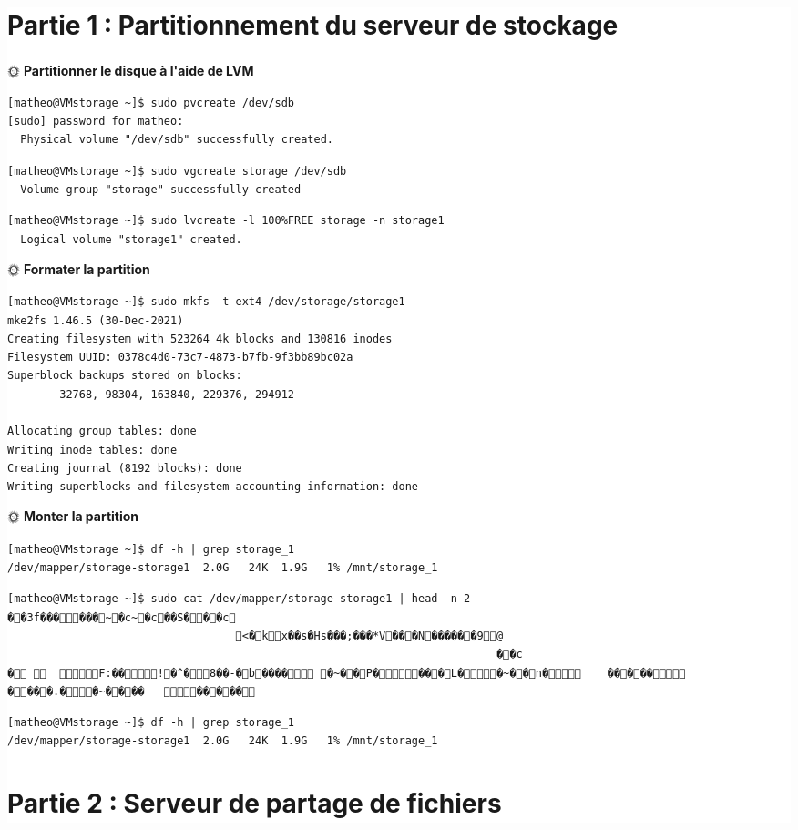 # Partie 1 : Partitionnement du serveur de stockage

🌞 **Partitionner le disque à l'aide de LVM**
````
[matheo@VMstorage ~]$ sudo pvcreate /dev/sdb
[sudo] password for matheo:
  Physical volume "/dev/sdb" successfully created.
````
````
[matheo@VMstorage ~]$ sudo vgcreate storage /dev/sdb
  Volume group "storage" successfully created
````
````
[matheo@VMstorage ~]$ sudo lvcreate -l 100%FREE storage -n storage1
  Logical volume "storage1" created.
````

🌞 **Formater la partition**
````
[matheo@VMstorage ~]$ sudo mkfs -t ext4 /dev/storage/storage1
mke2fs 1.46.5 (30-Dec-2021)
Creating filesystem with 523264 4k blocks and 130816 inodes
Filesystem UUID: 0378c4d0-73c7-4873-b7fb-9f3bb89bc02a
Superblock backups stored on blocks:
        32768, 98304, 163840, 229376, 294912

Allocating group tables: done
Writing inode tables: done
Creating journal (8192 blocks): done
Writing superblocks and filesystem accounting information: done
````

🌞 **Monter la partition**
````
[matheo@VMstorage ~]$ df -h | grep storage_1
/dev/mapper/storage-storage1  2.0G   24K  1.9G   1% /mnt/storage_1
````

```
[matheo@VMstorage ~]$ sudo cat /dev/mapper/storage-storage1 | head -n 2
��3f������~�c~�c��S���c
                                   <�kx��s�Hs���;���*V���N������9@
                                                                           ��c
�   F:��!�^�8��-�b���� �~��P����L��~��n�    �����
����.��~����   �����
````

````
[matheo@VMstorage ~]$ df -h | grep storage_1
/dev/mapper/storage-storage1  2.0G   24K  1.9G   1% /mnt/storage_1
````

# Partie 2 : Serveur de partage de fichiers
